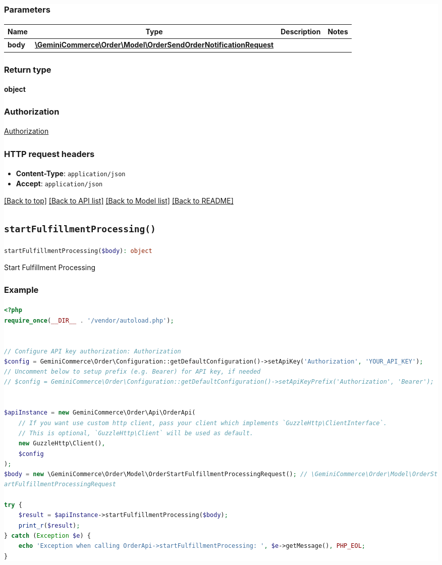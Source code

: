 ### Parameters

| Name | Type | Description  | Notes |
| ------------- | ------------- | ------------- | ------------- |
| **body** | [**\GeminiCommerce\Order\Model\OrderSendOrderNotificationRequest**](../Model/OrderSendOrderNotificationRequest.md)|  | |

### Return type

**object**

### Authorization

[Authorization](../../README.md#Authorization)

### HTTP request headers

- **Content-Type**: `application/json`
- **Accept**: `application/json`

[[Back to top]](#) [[Back to API list]](../../README.md#endpoints)
[[Back to Model list]](../../README.md#models)
[[Back to README]](../../README.md)

## `startFulfillmentProcessing()`

```php
startFulfillmentProcessing($body): object
```

Start Fulfillment Processing

### Example

```php
<?php
require_once(__DIR__ . '/vendor/autoload.php');


// Configure API key authorization: Authorization
$config = GeminiCommerce\Order\Configuration::getDefaultConfiguration()->setApiKey('Authorization', 'YOUR_API_KEY');
// Uncomment below to setup prefix (e.g. Bearer) for API key, if needed
// $config = GeminiCommerce\Order\Configuration::getDefaultConfiguration()->setApiKeyPrefix('Authorization', 'Bearer');


$apiInstance = new GeminiCommerce\Order\Api\OrderApi(
    // If you want use custom http client, pass your client which implements `GuzzleHttp\ClientInterface`.
    // This is optional, `GuzzleHttp\Client` will be used as default.
    new GuzzleHttp\Client(),
    $config
);
$body = new \GeminiCommerce\Order\Model\OrderStartFulfillmentProcessingRequest(); // \GeminiCommerce\Order\Model\OrderStartFulfillmentProcessingRequest

try {
    $result = $apiInstance->startFulfillmentProcessing($body);
    print_r($result);
} catch (Exception $e) {
    echo 'Exception when calling OrderApi->startFulfillmentProcessing: ', $e->getMessage(), PHP_EOL;
}
```
